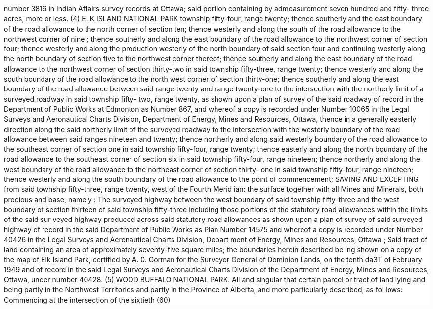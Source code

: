 number 3816 in Indian Affairs survey records at Ottawa; said
portion containing by admeasurement seven hundred and fifty-
three acres, more or less.
(4) ELK ISLAND NATIONAL PARK
township fifty-four, range twenty; thence southerly and
the east boundary of the road allowance to the north
corner of section ten; thence westerly and along the south
of the road allowance to the northwest corner of
nine ; thence southerly and along the east boundary of
the road allowance to the northwest corner of section four;
thence westerly and along the production westerly of the north
boundary of said section four and continuing westerly along
the north boundary of section five to the northwest corner
thereof; thence southerly and along the east boundary of the
road allowance to the northwest corner of section thirty-two in
said township fifty-three, range twenty; thence westerly and
along the south boundary of the road allowance to the north
west corner of section thirty-one; thence southerly and along
the east boundary of the road allowance between said range
twenty and range twenty-one to the intersection with the
northerly limit of a surveyed roadway in said township fifty-
two, range twenty, as shown upon a plan of survey of the said
roadway of record in the Department of Public Works at
Edmonton as Number 867, and whereof a copy is recorded
under Number 10065 in the Legal Surveys and Aeronautical
Charts Division, Department of Energy, Mines and Resources,
Ottawa, thence in a generally easterly direction along the said
northerly limit of the surveyed roadway to the intersection with
the westerly boundary of the road allowance between said
ranges nineteen and twenty; thence northerly and along said
westerly boundary of the road allowance to the southeast corner
of section one in said township fifty-four, range twenty; thence
easterly and along the north boundary of the road allowance
to the southeast corner of section six in said township fifty-four,
range nineteen; thence northerly and along the west boundary
of the road allowance to the northeast corner of section thirty-
one in said township fifty-four, range nineteen; thence westerly
and along the south boundary of the road allowance to the
point of commencement; SAVING AND EXCEPTING from said
township fifty-three, range twenty, west of the Fourth Merid
ian: the surface together with all Mines and Minerals, both
precious and base, namely :
The surveyed highway between the west boundary of said
township fifty-three and the west boundary of section thirteen
of said township fifty-three including those portions of the
statutory road allowances within the limits of the said sur
veyed highway produced across said statutory road allowances
as shown upon a plan of survey of said surveyed highway of
record in the said Department of Public Works as Plan Number
14575 and whereof a copy is recorded under Number 40426 in
the Legal Surveys and Aeronautical Charts Division, Depart
ment of Energy, Mines and Resources, Ottawa ;
Said tract of land containing an area of approximately
seventy-five square miles; the boundaries herein described be
ing shown on a copy of the map of Elk Island Park, certified by
A. 0. Gorman for the Surveyor General of Dominion Lands, on
the tenth da3T of February 1949 and of record in the said Legal
Surveys and Aeronautical Charts Division of the Department
of Energy, Mines and Resources, Ottawa, under number 40428.
(5) WOOD BUFFALO NATIONAL PARK.
All and singular that certain parcel or tract of land lying and
being partly in the Northwest Territories and partly in the
Province of Alberta, and more particularly described, as fol
lows: Commencing at the intersection of the sixtieth (60)